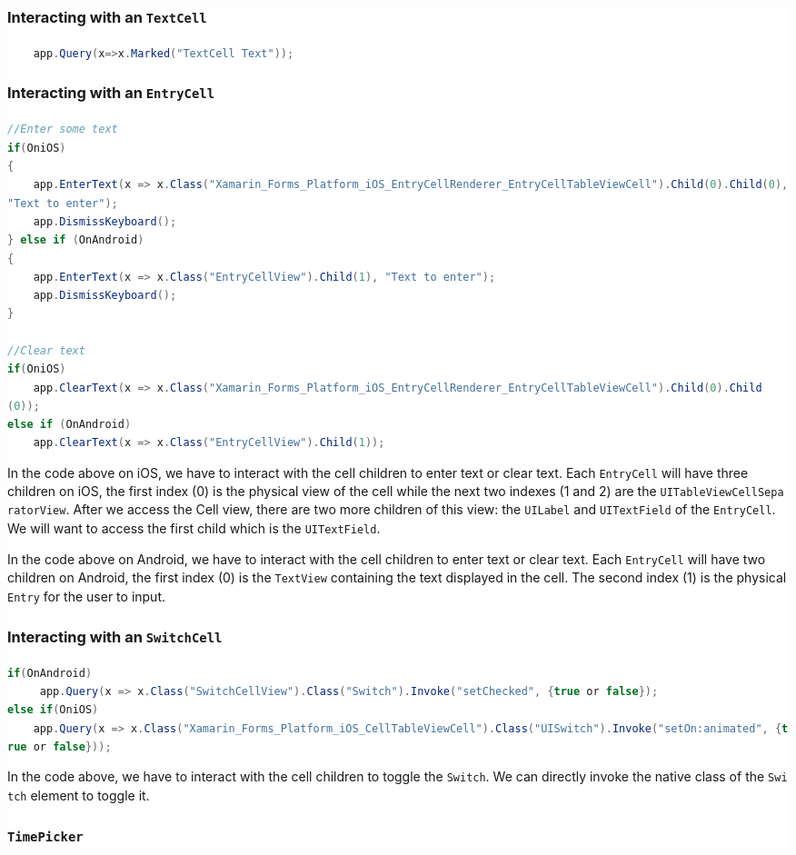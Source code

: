 ### Interacting with an `TextCell`

```C#
    app.Query(x=>x.Marked("TextCell Text"));
```

### Interacting with an `EntryCell`

```C#
//Enter some text
if(OniOS)
{
    app.EnterText(x => x.Class("Xamarin_Forms_Platform_iOS_EntryCellRenderer_EntryCellTableViewCell").Child(0).Child(0), "Text to enter"); 
    app.DismissKeyboard();
} else if (OnAndroid)
{
    app.EnterText(x => x.Class("EntryCellView").Child(1), "Text to enter"); 
    app.DismissKeyboard();
}

//Clear text
if(OniOS)
    app.ClearText(x => x.Class("Xamarin_Forms_Platform_iOS_EntryCellRenderer_EntryCellTableViewCell").Child(0).Child(0)); 
else if (OnAndroid)
    app.ClearText(x => x.Class("EntryCellView").Child(1)); 
```

In the code above on iOS, we have to interact with the cell children to enter text or clear text. Each `EntryCell` will have three children on iOS, the first index (0) is the physical view of the cell while the next two indexes (1 and 2) are the `UITableViewCellSeparatorView`. After we access the Cell view, there are two more children of this view: the `UILabel` and `UITextField` of the `EntryCell`. We will want to access the first child which is the `UITextField`.

In the code above on Android, we have to interact with the cell children to enter text or clear text. Each `EntryCell` will have two children on Android, the first index (0) is the `TextView` containing the text displayed in the cell. The second index (1) is the physical `Entry` for the user to input.

### Interacting with an `SwitchCell`

```C#
if(OnAndroid)
     app.Query(x => x.Class("SwitchCellView").Class("Switch").Invoke("setChecked", {true or false});
else if(OniOS)
    app.Query(x => x.Class("Xamarin_Forms_Platform_iOS_CellTableViewCell").Class("UISwitch").Invoke("setOn:animated", {true or false}));   
```
In the code above, we have to interact with the cell children to toggle the `Switch`. We can directly invoke the native class of the `Switch` element to toggle it. 

### `TimePicker`  